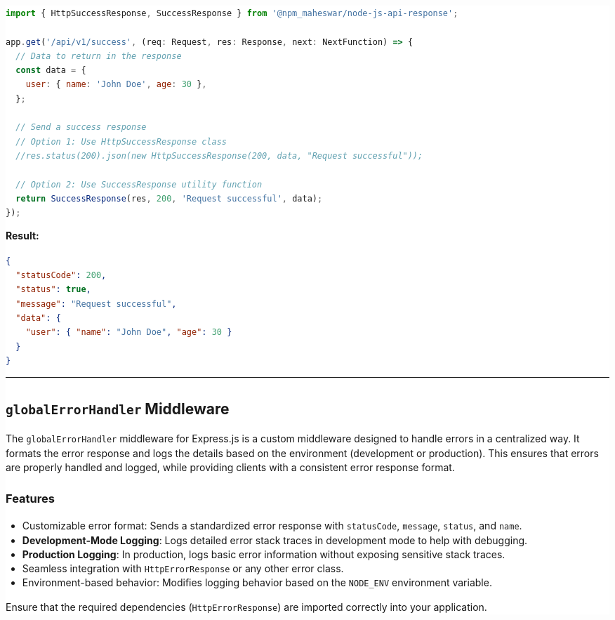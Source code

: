 ```javascript
import { HttpSuccessResponse, SuccessResponse } from '@npm_maheswar/node-js-api-response'; 

app.get('/api/v1/success', (req: Request, res: Response, next: NextFunction) => {
  // Data to return in the response
  const data = {
    user: { name: 'John Doe', age: 30 },
  };

  // Send a success response
  // Option 1: Use HttpSuccessResponse class
  //res.status(200).json(new HttpSuccessResponse(200, data, "Request successful"));

  // Option 2: Use SuccessResponse utility function
  return SuccessResponse(res, 200, 'Request successful', data);
});
```
**Result:**

```json
{
  "statusCode": 200,
  "status": true,
  "message": "Request successful",
  "data": {
    "user": { "name": "John Doe", "age": 30 }
  }
}
```

---

## `globalErrorHandler` Middleware

The `globalErrorHandler` middleware for Express.js is a custom middleware designed to handle errors in a centralized way. It formats the error response and logs the details based on the environment (development or production). This ensures that errors are properly handled and logged, while providing clients with a consistent error response format.

### Features

- Customizable error format: Sends a standardized error response with `statusCode`, `message`, `status`, and `name`.
- **Development-Mode Logging**: Logs detailed error stack traces in development mode to help with debugging.
- **Production Logging**: In production, logs basic error information without exposing sensitive stack traces.
- Seamless integration with `HttpErrorResponse` or any other error class.
- Environment-based behavior: Modifies logging behavior based on the `NODE_ENV` environment variable.

Ensure that the required dependencies (`HttpErrorResponse`) are imported correctly into your application.
